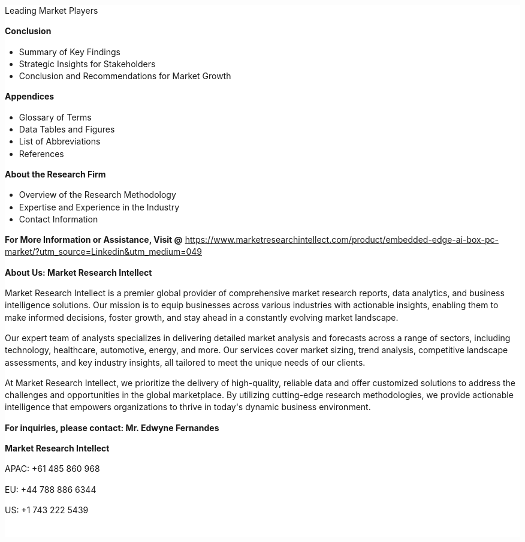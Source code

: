 Leading Market Players</li></ul><p><strong>Conclusion</strong></p><ul><li>Summary of Key Findings</li><li>Strategic Insights for Stakeholders</li><li>Conclusion and Recommendations for Market Growth</li></ul><p><strong>Appendices</strong></p><ul><li>Glossary of Terms</li><li>Data Tables and Figures</li><li>List of Abbreviations</li><li>References</li></ul><p><strong>About the Research Firm</strong></p><ul><li>Overview of the Research Methodology</li><li>Expertise and Experience in the Industry</li><li>Contact Information</li></ul></div><div class="article-main__content" data-test-id="publishing-text-block"><p><span class="font-[700]"><strong>For More Information or Assistance, Visit @</strong>&nbsp;<a href="https://www.marketresearchintellect.com/product/embedded-edge-ai-box-pc-market/?utm_source=Linkedin&utm_medium=049">https://www.marketresearchintellect.com/product/embedded-edge-ai-box-pc-market/?utm_source=Linkedin&utm_medium=049</a></span></p><p><strong>About Us: Market Research Intellect</strong></p><p>Market Research Intellect is a premier global provider of comprehensive market research reports, data analytics, and business intelligence solutions. Our mission is to equip businesses across various industries with actionable insights, enabling them to make informed decisions, foster growth, and stay ahead in a constantly evolving market landscape.</p><p>Our expert team of analysts specializes in delivering detailed market analysis and forecasts across a range of sectors, including technology, healthcare, automotive, energy, and more. Our services cover market sizing, trend analysis, competitive landscape assessments, and key industry insights, all tailored to meet the unique needs of our clients.</p><p>At Market Research Intellect, we prioritize the delivery of high-quality, reliable data and offer customized solutions to address the challenges and opportunities in the global marketplace. By utilizing cutting-edge research methodologies, we provide actionable intelligence that empowers organizations to thrive in today's dynamic business environment.</p><p><strong>For inquiries, please contact: Mr. Edwyne Fernandes</strong></p><p><strong>Market Research Intellect</strong></p><p>APAC: +61 485 860 968</p><p>EU: +44 788 886 6344</p><p>US: +1 743 222 5439</p></div><div class="article-main__content" data-test-id="publishing-text-block">&nbsp;</div>
